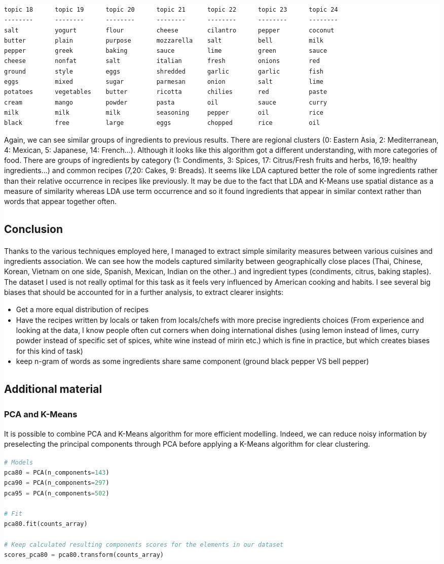     
    topic 18      topic 19      topic 20      topic 21      topic 22      topic 23      topic 24      
    --------      --------      --------      --------      --------      --------      --------      
    salt          yogurt        flour         cheese        cilantro      pepper        coconut       
    butter        plain         purpose       mozzarella    salt          bell          milk          
    pepper        greek         baking        sauce         lime          green         sauce         
    cheese        nonfat        salt          italian       fresh         onions        red           
    ground        style         eggs          shredded      garlic        garlic        fish          
    eggs          mixed         sugar         parmesan      onion         salt          lime          
    potatoes      vegetables    butter        ricotta       chilies       red           paste         
    cream         mango         powder        pasta         oil           sauce         curry         
    milk          milk          milk          seasoning     pepper        oil           rice          
    black         free          large         eggs          chopped       rice          oil           
    
    
    

Again, we can see similar groups of ingredients to previous results. There are regional clusters (0: Eastern Asia, 2: Mediterranean, 4: Mexican, 5: Japanese, 14: French...). Although it looks like this algorithm got a different understanding, with more categories of food. There are groups of ingredients by category (1: Condiments, 3: Spices, 17: Citrus/Fresh fruits and herbs, 16,19: healthy ingredients...) and common recipes (7,20: Cakes, 9: Breads). It seems like LDA captured better the role of some ingredients rather than their relative occurrence in recipes like previously. It may be due to the fact that LDA and K-Means use spatial distance as a measure of similarity whereas LDA use term occurrence and so it found ingredients that appear in similar context rather than words that appear together often.

## Conclusion

Thanks to the various techniques employed here, I managed to extract simple similarity measures between various cuisines and ingredients association. We can see how the models captured similarity between geographically close places (Thai, Chinese, Korean, Vietnam on one side, Spanish, Mexican, Indian on the other..) and ingredient types (condiments, citrus, baking staples). 
The dataset I used is not really optimal for this task as it feels very influenced by American cooking and habits. I see several big biases that should be accounted for in a further analysis, to extract clearer insights:
- Get a more equal distribution of recipes
- Have the recipes written by locals or taken from locals/chefs with more precise ingredients choices (From experience and looking at the data, I know people often cut corners when doing international dishes (using lemon instead of limes, curry powder instead of specific set of spices, white wine instead of mirin etc.) which is fine in practice, but which creates biases for this kind of task)
- keep n-gram of words as some ingredients share same component (ground black pepper VS bell pepper)

## Additional material

### PCA and K-Means

It is possible to combine PCA and K-Means algorithm for more efficient modelling. Indeed, we can reduce noisy information by preselecting the principal components through PCA before applying a K-Means algorithm for clear clustering.


```python
# Models
pca80 = PCA(n_components=143)
pca90 = PCA(n_components=297)
pca95 = PCA(n_components=502)

# Fit
pca80.fit(counts_array)

# Keep calculated resulting components scores for the elements in our dataset
scores_pca80 = pca80.transform(counts_array)
```
